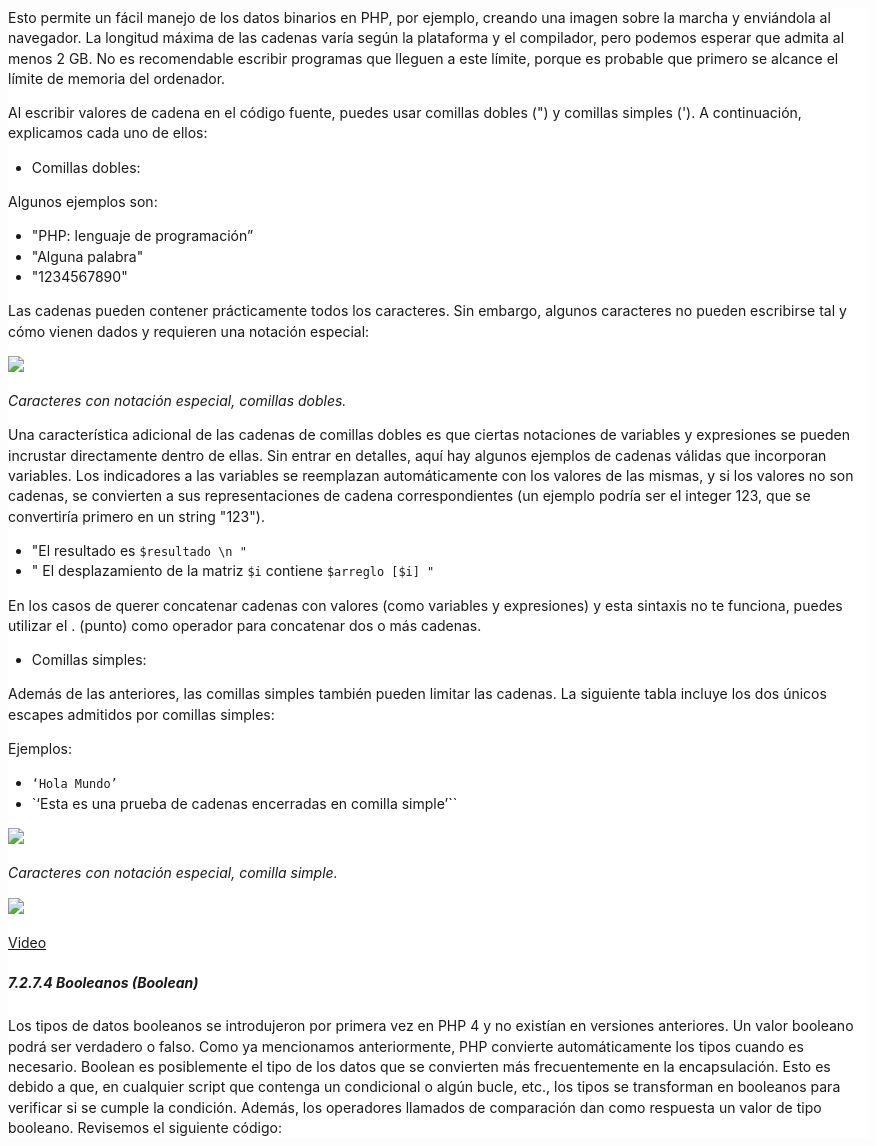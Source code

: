 Esto permite un fácil manejo de los datos binarios en PHP, por ejemplo, creando una imagen sobre la marcha y enviándola al navegador. La longitud máxima de las cadenas varía según la plataforma y el compilador, pero podemos esperar que admita al menos 2 GB. No es recomendable escribir programas que lleguen a este límite, porque es probable que primero se alcance el límite de memoria del ordenador.   

Al escribir valores de cadena en el código fuente, puedes usar comillas dobles (") y comillas simples ('). A continuación, explicamos cada uno de ellos: 

* Comillas dobles:   

Algunos ejemplos son:  

* "PHP: lenguaje de programación” 
* "Alguna palabra"  
* "1234567890"   

Las cadenas pueden contener prácticamente todos los caracteres. Sin embargo, algunos caracteres no pueden escribirse tal y cómo vienen dados y requieren una notación especial: 

<img src="images/c2/4-7-18.png">

*Caracteres con notación especial, comillas dobles.*

Una característica adicional de las cadenas de comillas dobles es que ciertas notaciones de variables y expresiones se pueden incrustar directamente dentro de ellas. Sin entrar en detalles, aquí hay algunos ejemplos de cadenas válidas que incorporan variables. Los indicadores a las variables se reemplazan automáticamente con los valores de las mismas, y si los valores no son cadenas, se convierten a sus representaciones de cadena correspondientes (un ejemplo podría ser el integer 123, que se convertiría primero en un string "123").   

* "El resultado es `$resultado \n "` 
* " El desplazamiento de la matriz `$i` contiene `$arreglo [$i] "`  

En los casos de querer concatenar cadenas con valores (como variables y expresiones) y esta sintaxis no te funciona, puedes utilizar el . (punto) como operador para concatenar dos o más cadenas.  

* Comillas simples:   

Además de las anteriores, las comillas simples también pueden limitar las cadenas. La siguiente tabla incluye los dos únicos escapes admitidos por comillas simples:  

Ejemplos: 
* `‘Hola Mundo’` 
* `‘Esta es una prueba de cadenas encerradas en comilla simple’``

<img src="images/c2/4-7-19.png">

*Caracteres con notación especial, comilla simple.*

<img src="images/c2/4-7-20.png">

[Video](https://www.youtube.com/watch?v=YMyJLs22uY4&feature=emb_logo)

##### 7.2.7.4 Booleanos (Boolean)

Los tipos de datos booleanos se introdujeron por primera vez en PHP 4 y no existían en versiones anteriores. Un valor booleano podrá ser verdadero o falso. Como ya mencionamos anteriormente, PHP convierte automáticamente los tipos cuando es necesario. Boolean es posiblemente el tipo de los datos que se convierten más frecuentemente en la encapsulación. Esto es debido a que, en cualquier script que contenga un condicional o algún bucle, etc., los tipos se transforman en booleanos para verificar si se cumple la condición. Además, los operadores llamados de comparación dan como respuesta un valor de tipo booleano. Revisemos el siguiente código: 
